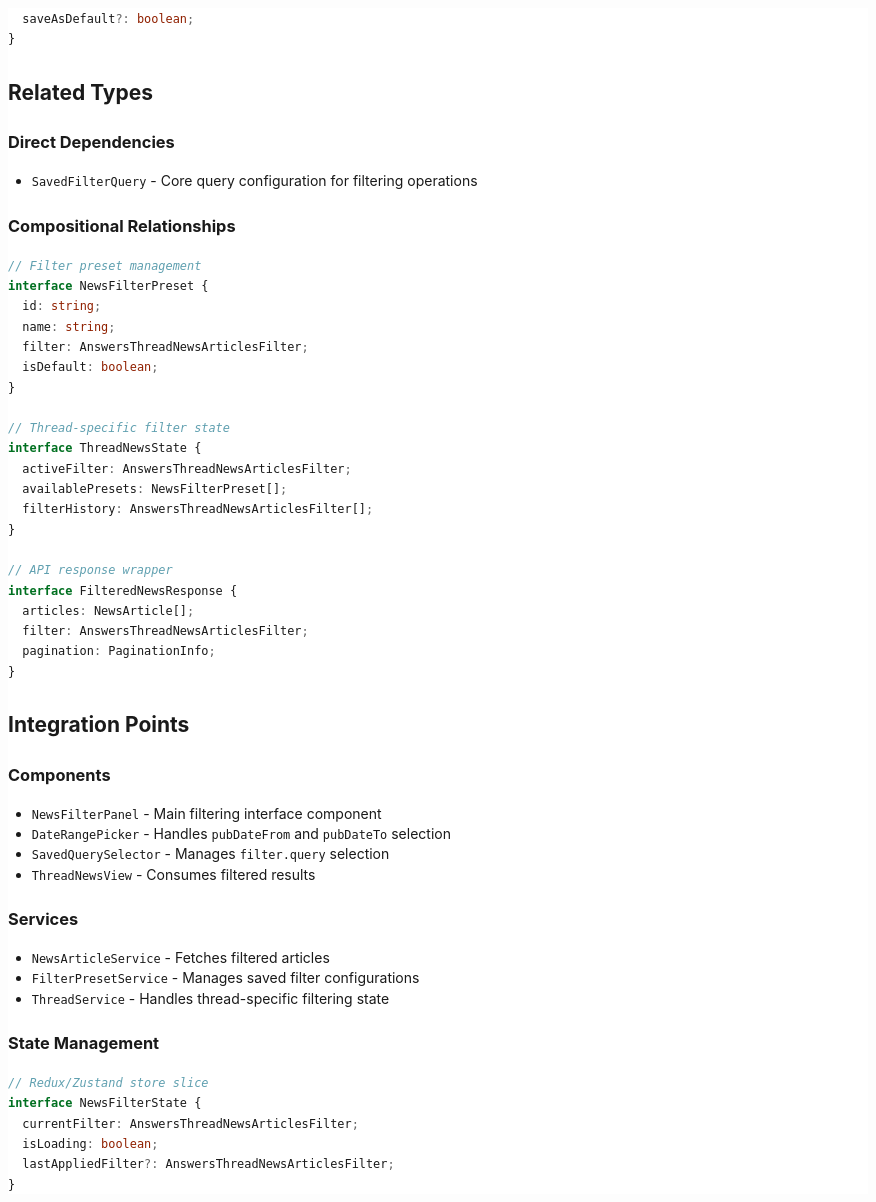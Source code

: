 ```typescript
  saveAsDefault?: boolean;
}
```

## Related Types

### Direct Dependencies
- `SavedFilterQuery` - Core query configuration for filtering operations

### Compositional Relationships
```typescript
// Filter preset management
interface NewsFilterPreset {
  id: string;
  name: string;
  filter: AnswersThreadNewsArticlesFilter;
  isDefault: boolean;
}

// Thread-specific filter state
interface ThreadNewsState {
  activeFilter: AnswersThreadNewsArticlesFilter;
  availablePresets: NewsFilterPreset[];
  filterHistory: AnswersThreadNewsArticlesFilter[];
}

// API response wrapper
interface FilteredNewsResponse {
  articles: NewsArticle[];
  filter: AnswersThreadNewsArticlesFilter;
  pagination: PaginationInfo;
}
```

## Integration Points

### Components
- `NewsFilterPanel` - Main filtering interface component
- `DateRangePicker` - Handles `pubDateFrom` and `pubDateTo` selection
- `SavedQuerySelector` - Manages `filter.query` selection
- `ThreadNewsView` - Consumes filtered results

### Services
- `NewsArticleService` - Fetches filtered articles
- `FilterPresetService` - Manages saved filter configurations
- `ThreadService` - Handles thread-specific filtering state

### State Management
```typescript
// Redux/Zustand store slice
interface NewsFilterState {
  currentFilter: AnswersThreadNewsArticlesFilter;
  isLoading: boolean;
  lastAppliedFilter?: AnswersThreadNewsArticlesFilter;
}
```
